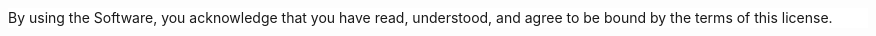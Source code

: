 By using the Software, you acknowledge that you have read, understood, and agree to be bound by the terms of this license.
